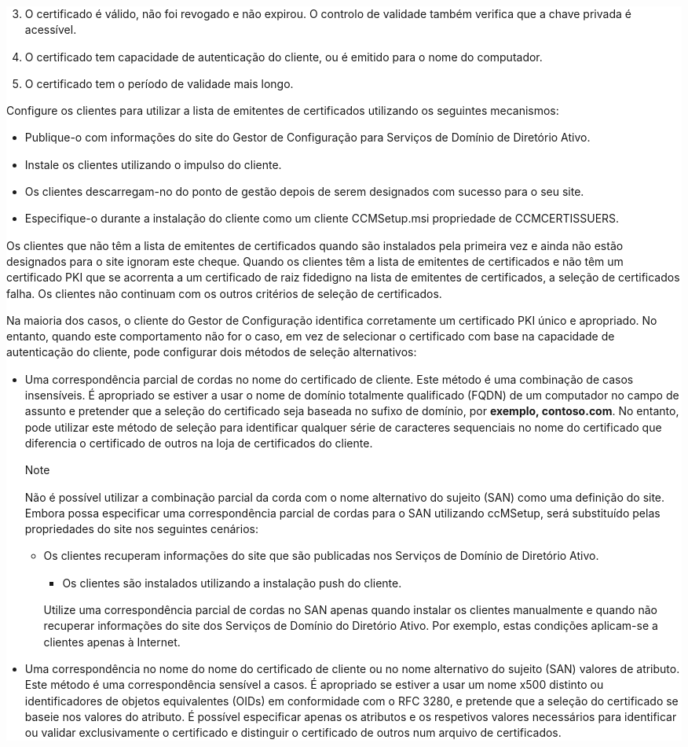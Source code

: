 3.  O certificado é válido, não foi revogado e não expirou. O controlo de validade também verifica que a chave privada é acessível.  

4.  O certificado tem capacidade de autenticação do cliente, ou é emitido para o nome do computador.  

5.  O certificado tem o período de validade mais longo.  

Configure os clientes para utilizar a lista de emitentes de certificados utilizando os seguintes mecanismos:  

- Publique-o com informações do site do Gestor de Configuração para Serviços de Domínio de Diretório Ativo.  

- Instale os clientes utilizando o impulso do cliente.  

- Os clientes descarregam-no do ponto de gestão depois de serem designados com sucesso para o seu site.  

- Especifique-o durante a instalação do cliente como um cliente CCMSetup.msi propriedade de CCMCERTISSUERS.  

Os clientes que não têm a lista de emitentes de certificados quando são instalados pela primeira vez e ainda não estão designados para o site ignoram este cheque. Quando os clientes têm a lista de emitentes de certificados e não têm um certificado PKI que se acorrenta a um certificado de raiz fidedigno na lista de emitentes de certificados, a seleção de certificados falha. Os clientes não continuam com os outros critérios de seleção de certificados.  

Na maioria dos casos, o cliente do Gestor de Configuração identifica corretamente um certificado PKI único e apropriado. No entanto, quando este comportamento não for o caso, em vez de selecionar o certificado com base na capacidade de autenticação do cliente, pode configurar dois métodos de seleção alternativos:  

- Uma correspondência parcial de cordas no nome do certificado de cliente. Este método é uma combinação de casos insensíveis. É apropriado se estiver a usar o nome de domínio totalmente qualificado (FQDN) de um computador no campo de assunto e pretender que a seleção do certificado seja baseada no sufixo de domínio, por **exemplo, contoso.com**. No entanto, pode utilizar este método de seleção para identificar qualquer série de caracteres sequenciais no nome do certificado que diferencia o certificado de outros na loja de certificados do cliente.  

  > [!NOTE]
  > Não é possível utilizar a combinação parcial da corda com o nome alternativo do sujeito (SAN) como uma definição do site. Embora possa especificar uma correspondência parcial de cordas para o SAN utilizando ccMSetup, será substituído pelas propriedades do site nos seguintes cenários:  
  > 
  > - Os clientes recuperam informações do site que são publicadas nos Serviços de Domínio de Diretório Ativo.  
  >   - Os clientes são instalados utilizando a instalação push do cliente.  
  > 
  >   Utilize uma correspondência parcial de cordas no SAN apenas quando instalar os clientes manualmente e quando não recuperar informações do site dos Serviços de Domínio do Diretório Ativo. Por exemplo, estas condições aplicam-se a clientes apenas à Internet.  

- Uma correspondência no nome do nome do certificado de cliente ou no nome alternativo do sujeito (SAN) valores de atributo. Este método é uma correspondência sensível a casos. É apropriado se estiver a usar um nome x500 distinto ou identificadores de objetos equivalentes (OIDs) em conformidade com o RFC 3280, e pretende que a seleção do certificado se baseie nos valores do atributo. É possível especificar apenas os atributos e os respetivos valores necessários para identificar ou validar exclusivamente o certificado e distinguir o certificado de outros num arquivo de certificados.  
